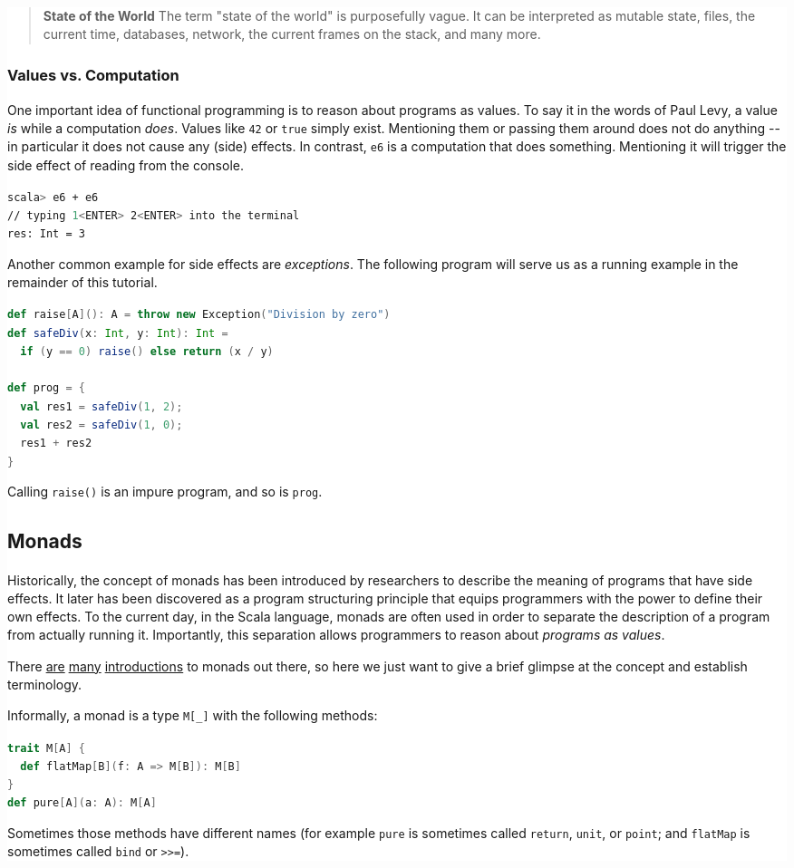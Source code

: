 > **State of the World**
> The term "state of the world" is purposefully vague. It can be interpreted as mutable state, files, the current time, databases, network, the current frames on the stack, and many more.

### Values vs. Computation
One important idea of functional programming is to reason about programs as values. To say it in the words of Paul Levy,
a value _is_ while a computation _does_. Values like `42` or `true` simply exist. Mentioning them or passing them around does
not do anything -- in particular it does not cause any (side) effects. In contrast, `e6` is a computation that does something. Mentioning it will trigger the side effect of reading from the console.

```bash
scala> e6 + e6
// typing 1<ENTER> 2<ENTER> into the terminal
res: Int = 3
```

Another common example for side effects are _exceptions_.
The following program will serve us as a running example in the remainder of this tutorial.

```scala
def raise[A](): A = throw new Exception("Division by zero")
def safeDiv(x: Int, y: Int): Int =
  if (y == 0) raise() else return (x / y)

def prog = {
  val res1 = safeDiv(1, 2);
  val res2 = safeDiv(1, 0);
  res1 + res2
}
```

Calling `raise()` is an impure program, and so is `prog`.


## Monads
Historically, the concept of monads has been introduced by researchers to describe the meaning of programs that have side effects. It later has been discovered as a program structuring principle that equips programmers with the power to define their own effects. To the current day, in the Scala language, monads are often used in order to separate the description of a program from actually running it. Importantly, this separation allows programmers to reason about _programs as values_.

There [are](https://medium.com/free-code-camp/demystifying-the-monad-in-scala-cc716bb6f534) [many](https://www.baeldung.com/scala/monads) [introductions](https://blog.redelastic.com/a-guide-to-scala-collections-exploring-monads-in-scala-collections-ef810ef3aec3) to monads out there, so here we just want to give a brief glimpse at the concept and establish terminology.

Informally, a monad is a type `M[_]` with the following methods:
```scala
trait M[A] {
  def flatMap[B](f: A => M[B]): M[B]
}
def pure[A](a: A): M[A]
```
Sometimes those methods have different names (for example `pure` is sometimes called `return`, `unit`, or `point`; and `flatMap` is sometimes called `bind` or `>>=`).
